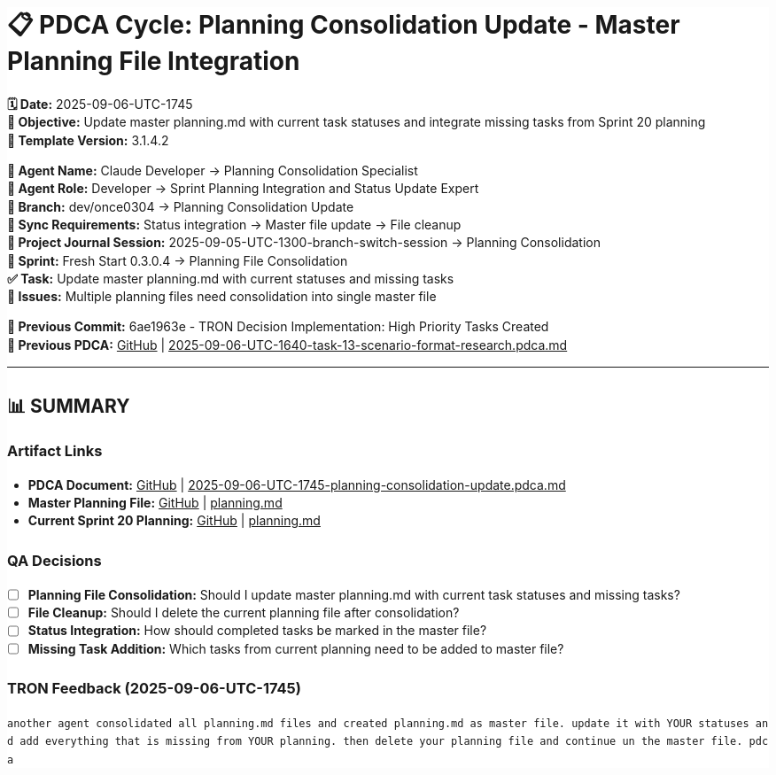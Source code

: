 # 📋 **PDCA Cycle: Planning Consolidation Update - Master Planning File Integration**

**🗓️ Date:** 2025-09-06-UTC-1745  
**🎯 Objective:** Update master planning.md with current task statuses and integrate missing tasks from Sprint 20 planning  
**🎯 Template Version:** 3.1.4.2  

**👤 Agent Name:** Claude Developer → Planning Consolidation Specialist  
**👤 Agent Role:** Developer → Sprint Planning Integration and Status Update Expert  
**👤 Branch:** dev/once0304 → Planning Consolidation Update  
**🔄 Sync Requirements:** Status integration → Master file update → File cleanup  
**🎯 Project Journal Session:** 2025-09-05-UTC-1300-branch-switch-session → Planning Consolidation  
**🎯 Sprint:** Fresh Start 0.3.0.4 → Planning File Consolidation  
**✅ Task:** Update master planning.md with current statuses and missing tasks  
**🚨 Issues:** Multiple planning files need consolidation into single master file  

**📎 Previous Commit:** 6ae1963e - TRON Decision Implementation: High Priority Tasks Created  
**🔗 Previous PDCA:** [GitHub](https://github.com/Cerulean-Circle-GmbH/Web4Articles/blob/dev/once0304/scrum.pmo/project.journal/2025-09-05-UTC-1300-branch-switch-session/pdca/role/developer/2025-09-06-UTC-1640-task-13-scenario-format-research.pdca.md) | [2025-09-06-UTC-1640-task-13-scenario-format-research.pdca.md](2025-09-06-UTC-1640-task-13-scenario-format-research.pdca.md)

---

## **📊 SUMMARY**

### **Artifact Links**
- **PDCA Document:** [GitHub](https://github.com/Cerulean-Circle-GmbH/Web4Articles/blob/dev/once0304/scrum.pmo/project.journal/2025-09-05-UTC-1300-branch-switch-session/pdca/role/developer/2025-09-06-UTC-1745-planning-consolidation-update.pdca.md) | [2025-09-06-UTC-1745-planning-consolidation-update.pdca.md](2025-09-06-UTC-1745-planning-consolidation-update.pdca.md)
- **Master Planning File:** [GitHub](https://github.com/Cerulean-Circle-GmbH/Web4Articles/blob/dev/once0304/scrum.pmo/sprints/sprint-20/planning.md) | [planning.md](../../../sprints/sprint-20/planning.md)
- **Current Sprint 20 Planning:** [GitHub](https://github.com/Cerulean-Circle-GmbH/Web4Articles/blob/dev/once0304/scrum.pmo/sprints/sprint-20/planning.md) | [planning.md](../../../sprints/sprint-20/planning.md)

### **QA Decisions**
- [ ] **Planning File Consolidation:** Should I update master planning.md with current task statuses and missing tasks?
- [ ] **File Cleanup:** Should I delete the current planning file after consolidation?
- [ ] **Status Integration:** How should completed tasks be marked in the master file?
- [ ] **Missing Task Addition:** Which tasks from current planning need to be added to master file?

### **TRON Feedback (2025-09-06-UTC-1745)**
```quote
another agent consolidated all planning.md files and created planning.md as master file. update it with YOUR statuses and add everything that is missing from YOUR planning. then delete your planning file and continue un the master file. pdca
```
